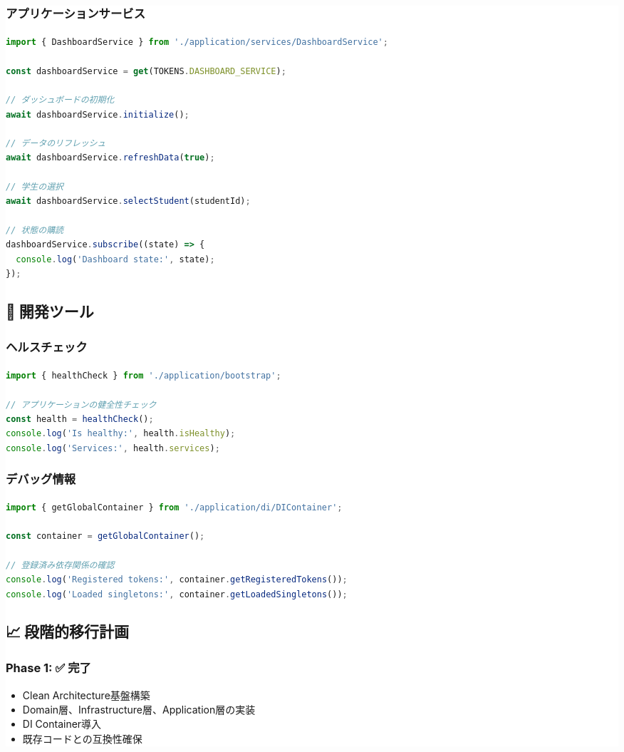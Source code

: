 ### アプリケーションサービス

```typescript
import { DashboardService } from './application/services/DashboardService';

const dashboardService = get(TOKENS.DASHBOARD_SERVICE);

// ダッシュボードの初期化
await dashboardService.initialize();

// データのリフレッシュ
await dashboardService.refreshData(true);

// 学生の選択
await dashboardService.selectStudent(studentId);

// 状態の購読
dashboardService.subscribe((state) => {
  console.log('Dashboard state:', state);
});
```

## 🔧 開発ツール

### ヘルスチェック

```typescript
import { healthCheck } from './application/bootstrap';

// アプリケーションの健全性チェック
const health = healthCheck();
console.log('Is healthy:', health.isHealthy);
console.log('Services:', health.services);
```

### デバッグ情報

```typescript
import { getGlobalContainer } from './application/di/DIContainer';

const container = getGlobalContainer();

// 登録済み依存関係の確認
console.log('Registered tokens:', container.getRegisteredTokens());
console.log('Loaded singletons:', container.getLoadedSingletons());
```

## 📈 段階的移行計画

### Phase 1: ✅ 完了
- Clean Architecture基盤構築
- Domain層、Infrastructure層、Application層の実装
- DI Container導入
- 既存コードとの互換性確保
